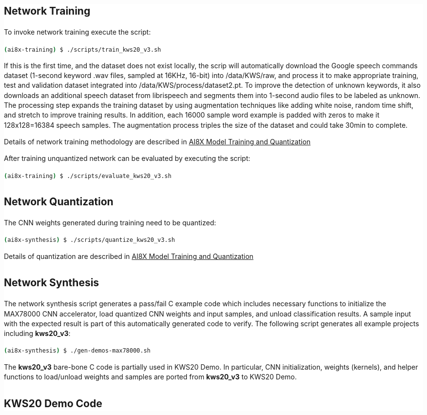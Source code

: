 ## Network Training

To invoke network training execute the script:

```bash
(ai8x-training) $ ./scripts/train_kws20_v3.sh
```

If this is the first time, and the dataset does not exist locally, the scrip will automatically download the Google speech commands dataset (1-second keyword .wav files, sampled at 16KHz, 16-bit) into /data/KWS/raw, and process it to make appropriate training, test and validation dataset integrated into /data/KWS/process/dataset2.pt. To improve the detection of unknown keywords, it also downloads an additional speech dataset from librispeech and segments them into 1-second audio files to be labeled as unknown. The processing step expands the training dataset by using augmentation techniques like adding white noise, random time shift, and stretch to improve training results. In addition, each 16000 sample word example is padded with zeros to make it 128x128=16384 speech samples. The augmentation process triples the size of the dataset and could take 30min to complete.

Details of network training methodology are described in [AI8X Model Training and Quantization](https://github.com/MaximIntegratedAI/ai8x-synthesis/blob/master/README.md)

After training unquantized network can be evaluated by executing the script:

```bash
(ai8x-training) $ ./scripts/evaluate_kws20_v3.sh
```



## Network Quantization

The CNN weights generated during training need to be quantized:

```bash
(ai8x-synthesis) $ ./scripts/quantize_kws20_v3.sh
```

Details of quantization are described in [AI8X Model Training and Quantization](https://github.com/MaximIntegratedAI/ai8x-synthesis/blob/master/README.md)

## Network Synthesis

The network synthesis script generates a pass/fail C example code which includes necessary functions to initialize the MAX78000 CNN accelerator, load quantized CNN weights and input samples, and unload classification results. A sample input with the expected result is part of this automatically generated code to verify.  The following script generates all example projects including **kws20_v3**:

```bash
(ai8x-synthesis) $ ./gen-demos-max78000.sh
```

The **kws20_v3** bare-bone C code is partially used in KWS20 Demo. In particular, CNN initialization, weights (kernels), and helper functions to load/unload weights and samples are ported from **kws20_v3** to KWS20 Demo.



## KWS20 Demo Code
